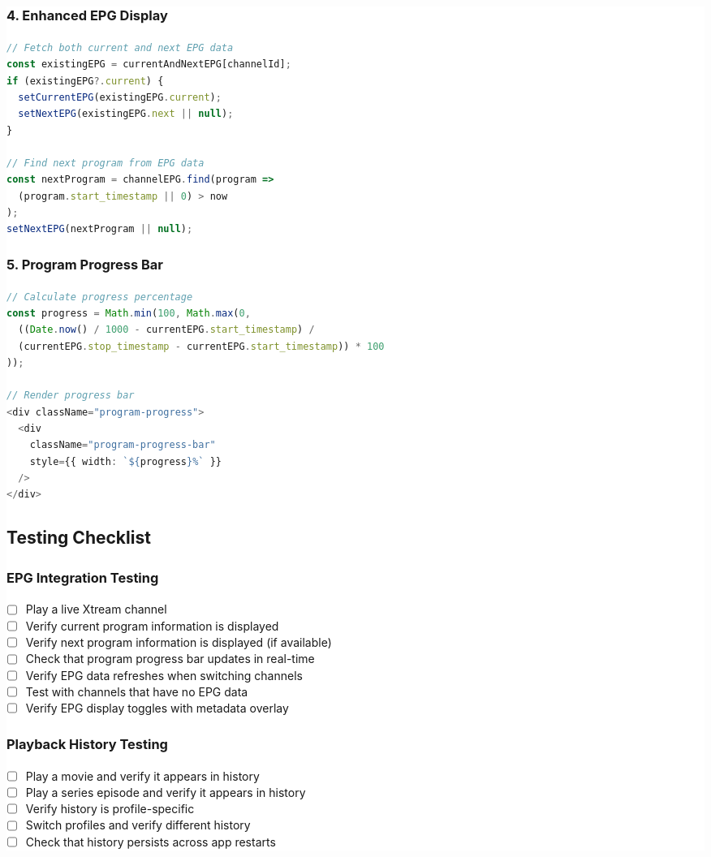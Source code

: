 ### 4. Enhanced EPG Display
```typescript
// Fetch both current and next EPG data
const existingEPG = currentAndNextEPG[channelId];
if (existingEPG?.current) {
  setCurrentEPG(existingEPG.current);
  setNextEPG(existingEPG.next || null);
}

// Find next program from EPG data
const nextProgram = channelEPG.find(program =>
  (program.start_timestamp || 0) > now
);
setNextEPG(nextProgram || null);
```

### 5. Program Progress Bar
```typescript
// Calculate progress percentage
const progress = Math.min(100, Math.max(0, 
  ((Date.now() / 1000 - currentEPG.start_timestamp) / 
  (currentEPG.stop_timestamp - currentEPG.start_timestamp)) * 100
));

// Render progress bar
<div className="program-progress">
  <div 
    className="program-progress-bar"
    style={{ width: `${progress}%` }}
  />
</div>
```

## Testing Checklist

### EPG Integration Testing
- [ ] Play a live Xtream channel
- [ ] Verify current program information is displayed
- [ ] Verify next program information is displayed (if available)
- [ ] Check that program progress bar updates in real-time
- [ ] Verify EPG data refreshes when switching channels
- [ ] Test with channels that have no EPG data
- [ ] Verify EPG display toggles with metadata overlay

### Playback History Testing
- [ ] Play a movie and verify it appears in history
- [ ] Play a series episode and verify it appears in history
- [ ] Verify history is profile-specific
- [ ] Switch profiles and verify different history
- [ ] Check that history persists across app restarts
